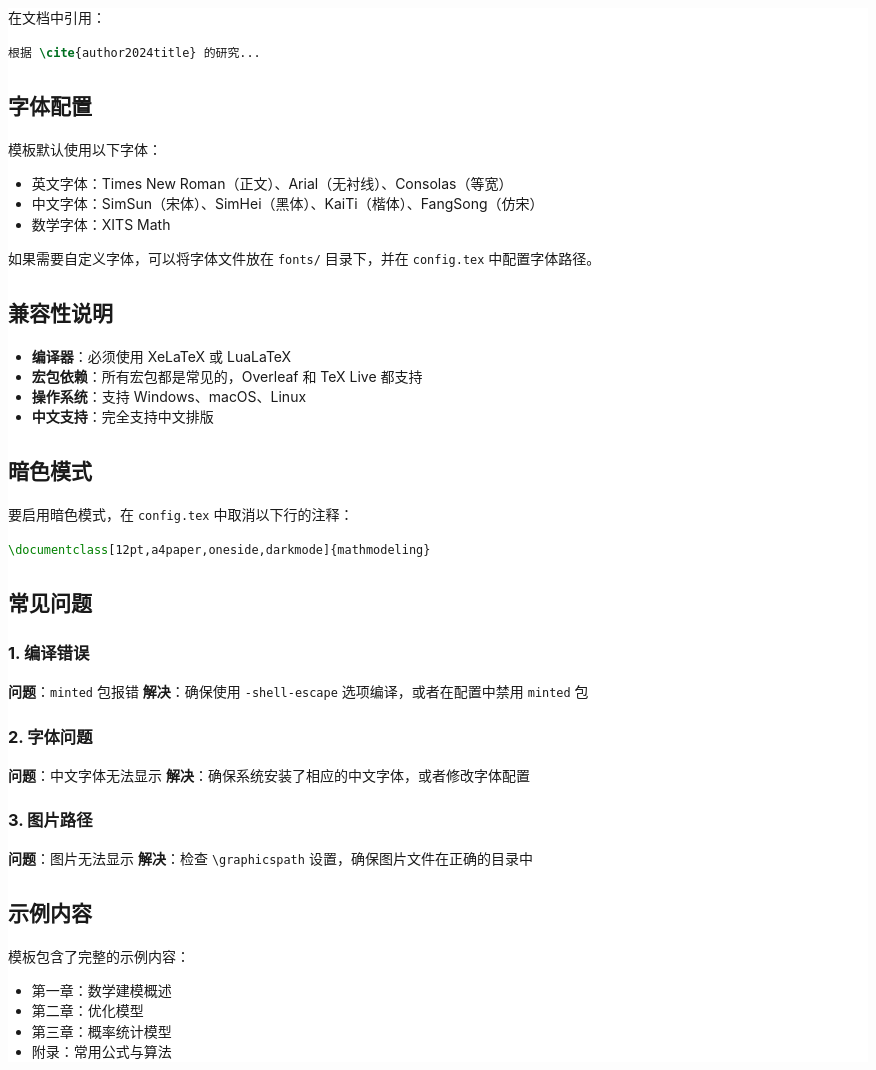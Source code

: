 在文档中引用：

```latex
根据 \cite{author2024title} 的研究...
```

## 字体配置

模板默认使用以下字体：
- 英文字体：Times New Roman（正文）、Arial（无衬线）、Consolas（等宽）
- 中文字体：SimSun（宋体）、SimHei（黑体）、KaiTi（楷体）、FangSong（仿宋）
- 数学字体：XITS Math

如果需要自定义字体，可以将字体文件放在 `fonts/` 目录下，并在 `config.tex` 中配置字体路径。

## 兼容性说明

- **编译器**：必须使用 XeLaTeX 或 LuaLaTeX
- **宏包依赖**：所有宏包都是常见的，Overleaf 和 TeX Live 都支持
- **操作系统**：支持 Windows、macOS、Linux
- **中文支持**：完全支持中文排版

## 暗色模式

要启用暗色模式，在 `config.tex` 中取消以下行的注释：

```latex
\documentclass[12pt,a4paper,oneside,darkmode]{mathmodeling}
```

## 常见问题

### 1. 编译错误

**问题**：`minted` 包报错
**解决**：确保使用 `-shell-escape` 选项编译，或者在配置中禁用 `minted` 包

### 2. 字体问题

**问题**：中文字体无法显示
**解决**：确保系统安装了相应的中文字体，或者修改字体配置

### 3. 图片路径

**问题**：图片无法显示
**解决**：检查 `\graphicspath` 设置，确保图片文件在正确的目录中

## 示例内容

模板包含了完整的示例内容：
- 第一章：数学建模概述
- 第二章：优化模型
- 第三章：概率统计模型
- 附录：常用公式与算法

